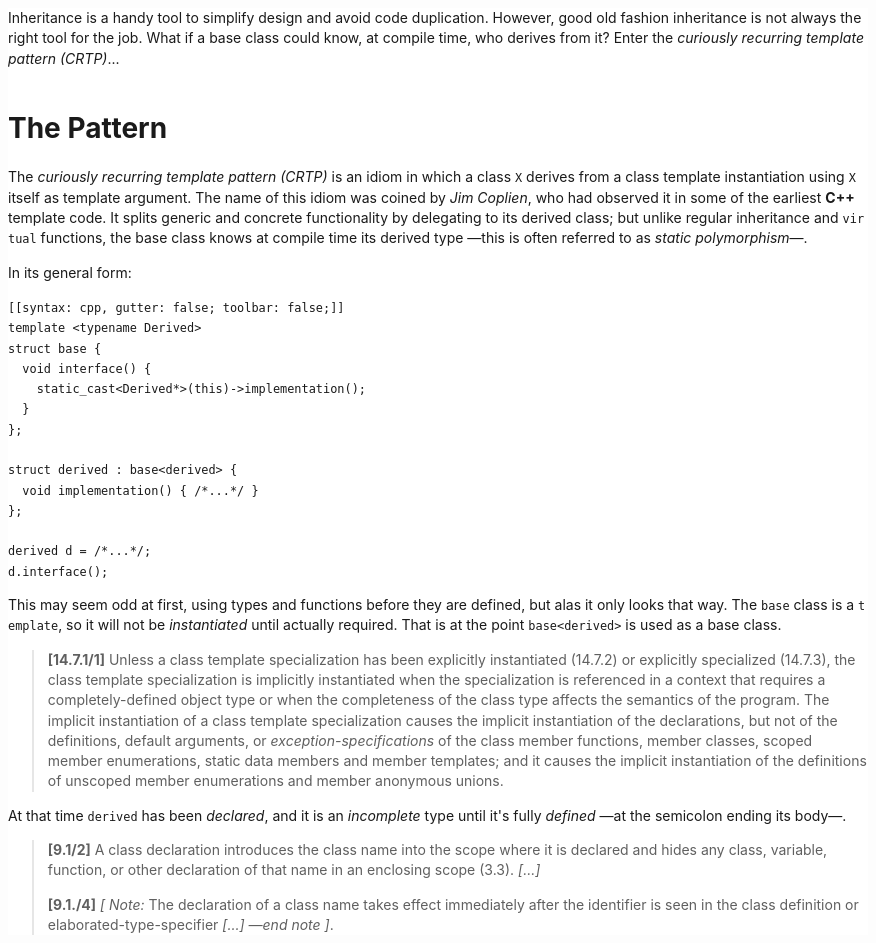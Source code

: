 Inheritance is a handy tool to simplify design and avoid code duplication. However, good old fashion inheritance is not always the right tool for the job. What if a base class could know, at compile time, who derives from it? Enter the _curiously recurring template pattern (CRTP)_...



# The Pattern

The _curiously recurring template pattern (CRTP)_ is an idiom in which a class `X` derives from a class template instantiation using `X` itself as template argument. The name of this idiom was coined by _Jim Coplien_, who had observed it in some of the earliest **C++** template code. It splits generic and concrete functionality by delegating to its derived class; but unlike regular inheritance and `virtual` functions, the base class knows at compile time its derived type &mdash;this is often referred to as _static polymorphism_&mdash;.

In its general form:

    [[syntax: cpp, gutter: false; toolbar: false;]]
    template <typename Derived>
    struct base {
      void interface() {
        static_cast<Derived*>(this)->implementation();
      }
    };
    
    struct derived : base<derived> {
      void implementation() { /*...*/ }
    };
    
    derived d = /*...*/;
    d.interface();

This may seem odd at first, using types and functions before they are defined, but alas it only looks that way. The `base` class 
is a `template`, so it will not be _instantiated_ until actually required. That is at the point `base<derived>` is used as a base class.


> **[14.7.1/1]**
> Unless a class template specialization has been explicitly instantiated (14.7.2) or explicitly specialized (14.7.3), the class template specialization is implicitly instantiated when the specialization is referenced in a context that requires a completely-defined object type or when the completeness of the class type affects the semantics of the program. The implicit instantiation of a class template specialization causes the implicit instantiation of the declarations, but not of the definitions, default arguments, or _exception-specifications_ of the class member functions, member classes, scoped member enumerations, static data members and member templates; and it causes the implicit instantiation of the definitions of unscoped member enumerations and member anonymous unions.

At that time `derived` has been _declared_, and it is an _incomplete_ type until it's fully _defined_ &mdash;at the semicolon ending its body&mdash;.

> **[9.1/2]**
> A class declaration introduces the class name into the scope where it is declared and hides any class, variable, function, or other declaration of that name in an enclosing scope (3.3). _[...]_
>
> **[9.1./4]**
> _[ Note:_ The declaration of a class name takes effect immediately after the identifier is seen in the class definition or elaborated-type-specifier _[...]_ _—end note ]_.
